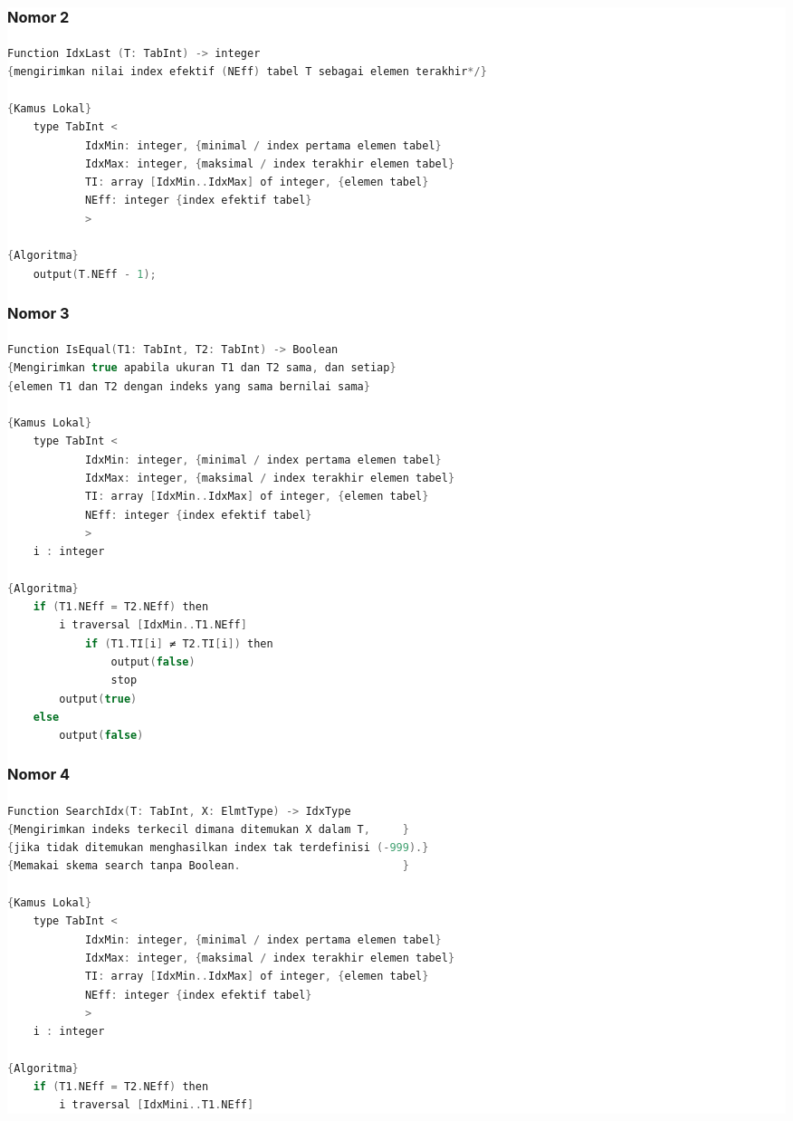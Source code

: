 ### Nomor 2 

```c
Function IdxLast (T: TabInt) -> integer
{mengirimkan nilai index efektif (NEff) tabel T sebagai elemen terakhir*/}

{Kamus Lokal}
    type TabInt <
            IdxMin: integer, {minimal / index pertama elemen tabel}
            IdxMax: integer, {maksimal / index terakhir elemen tabel}
            TI: array [IdxMin..IdxMax] of integer, {elemen tabel}
            NEff: integer {index efektif tabel}
            >
  
{Algoritma}
    output(T.NEff - 1);
```

### Nomor 3

```c
Function IsEqual(T1: TabInt, T2: TabInt) -> Boolean
{Mengirimkan true apabila ukuran T1 dan T2 sama, dan setiap}
{elemen T1 dan T2 dengan indeks yang sama bernilai sama}

{Kamus Lokal}
    type TabInt <
            IdxMin: integer, {minimal / index pertama elemen tabel}
            IdxMax: integer, {maksimal / index terakhir elemen tabel}
            TI: array [IdxMin..IdxMax] of integer, {elemen tabel}
            NEff: integer {index efektif tabel}
            >
    i : integer

{Algoritma}
    if (T1.NEff = T2.NEff) then
        i traversal [IdxMin..T1.NEff]
            if (T1.TI[i] ≠ T2.TI[i]) then
                output(false)
                stop
        output(true)  
    else
        output(false)
```

### Nomor 4

```c
Function SearchIdx(T: TabInt, X: ElmtType) -> IdxType
{Mengirimkan indeks terkecil dimana ditemukan X dalam T,     }
{jika tidak ditemukan menghasilkan index tak terdefinisi (-999).}
{Memakai skema search tanpa Boolean.                         }

{Kamus Lokal}
    type TabInt <
            IdxMin: integer, {minimal / index pertama elemen tabel}
            IdxMax: integer, {maksimal / index terakhir elemen tabel}
            TI: array [IdxMin..IdxMax] of integer, {elemen tabel}
            NEff: integer {index efektif tabel}
            >
    i : integer

{Algoritma}
    if (T1.NEff = T2.NEff) then
        i traversal [IdxMini..T1.NEff]
```